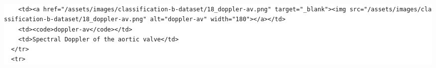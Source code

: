         <td><a href="/assets/images/classification-b-dataset/18_doppler-av.png" target="_blank"><img src="/assets/images/classification-b-dataset/18_doppler-av.png" alt="doppler-av" width="180"></a></td>
        <td><code>doppler-av</code></td>
        <td>Spectral Doppler of the aortic valve</td>
      </tr>
      <tr>
